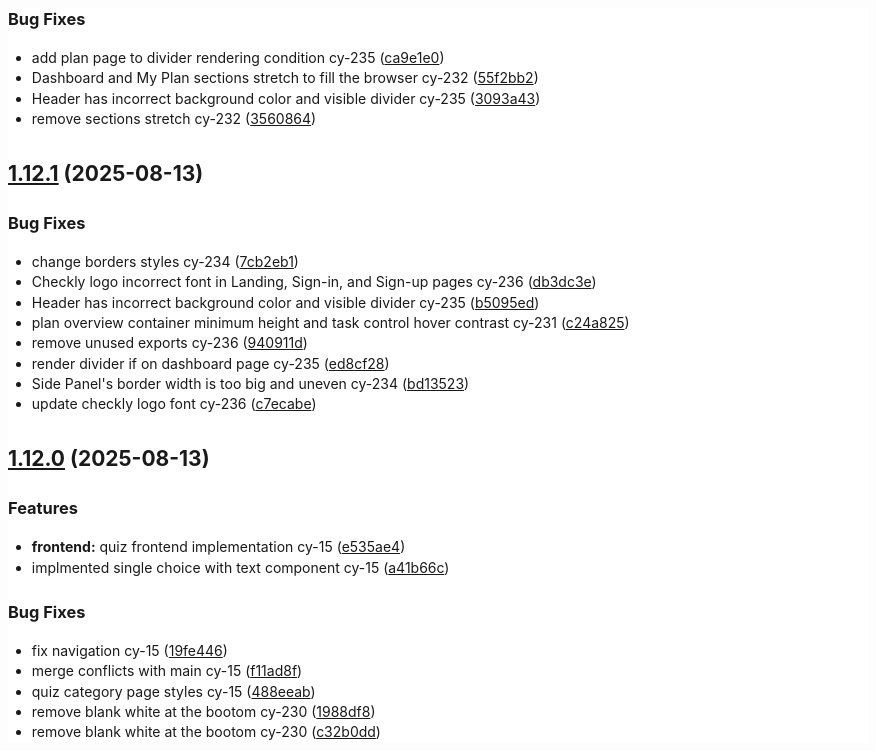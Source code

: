
### Bug Fixes

* add plan page to divider rendering condition cy-235 ([ca9e1e0](https://github.com/BinaryStudioAcademy/bsa-2025-checkly/commit/ca9e1e0cc98179cceccd9e5751a2991691211d69))
* Dashboard and My Plan sections stretch to fill the browser cy-232 ([55f2bb2](https://github.com/BinaryStudioAcademy/bsa-2025-checkly/commit/55f2bb2eab8e45b2bef3c586d0c6d1674bac890e))
* Header has incorrect background color and visible divider cy-235 ([3093a43](https://github.com/BinaryStudioAcademy/bsa-2025-checkly/commit/3093a439099789ebf7ed1a9e6f17f47f642cf39b))
* remove sections stretch cy-232 ([3560864](https://github.com/BinaryStudioAcademy/bsa-2025-checkly/commit/35608646019c60d605e9c89da98d23abe90b3280))

## [1.12.1](https://github.com/BinaryStudioAcademy/bsa-2025-checkly/compare/frontend-v1.12.0...frontend-v1.12.1) (2025-08-13)


### Bug Fixes

* change borders styles cy-234 ([7cb2eb1](https://github.com/BinaryStudioAcademy/bsa-2025-checkly/commit/7cb2eb1db953589b8aa70048499f99691c668f21))
* Checkly logo incorrect font in Landing, Sign-in, and Sign-up pages cy-236 ([db3dc3e](https://github.com/BinaryStudioAcademy/bsa-2025-checkly/commit/db3dc3e07acea484fbae4a0484ab17984f51b6c8))
* Header has incorrect background color and visible divider cy-235 ([b5095ed](https://github.com/BinaryStudioAcademy/bsa-2025-checkly/commit/b5095ed5d8f380173604c6ccdd1885d885160f9b))
* plan overview container minimum height and task control hover contrast cy-231 ([c24a825](https://github.com/BinaryStudioAcademy/bsa-2025-checkly/commit/c24a825f8a33cd4b83824c6fe9d58e4e81b1f1fd))
* remove unused exports cy-236 ([940911d](https://github.com/BinaryStudioAcademy/bsa-2025-checkly/commit/940911dc1174cdb1ab636c9a8b860af26847f564))
* render divider if on dashboard page cy-235 ([ed8cf28](https://github.com/BinaryStudioAcademy/bsa-2025-checkly/commit/ed8cf289db2caebf4202e66079d626f908bd347a))
* Side Panel's border width is too big and uneven cy-234 ([bd13523](https://github.com/BinaryStudioAcademy/bsa-2025-checkly/commit/bd13523923e166013b49a49da1d3d0c88cc0c35e))
* update checkly logo font cy-236 ([c7ecabe](https://github.com/BinaryStudioAcademy/bsa-2025-checkly/commit/c7ecabeb45d2b3c8248e262f8cb07f81c276081e))

## [1.12.0](https://github.com/BinaryStudioAcademy/bsa-2025-checkly/compare/frontend-v1.11.0...frontend-v1.12.0) (2025-08-13)


### Features

* **frontend:** quiz frontend implementation cy-15 ([e535ae4](https://github.com/BinaryStudioAcademy/bsa-2025-checkly/commit/e535ae4e1afa514869821dc0f344615f8275b102))
* implmented single choice with text component cy-15 ([a41b66c](https://github.com/BinaryStudioAcademy/bsa-2025-checkly/commit/a41b66cf00f324f1aa367d4687d71ca97860d56a))


### Bug Fixes

* fix navigation cy-15 ([19fe446](https://github.com/BinaryStudioAcademy/bsa-2025-checkly/commit/19fe446b2af491415b6cad29ac60da2dedea8ae0))
* merge conflicts with main cy-15 ([f11ad8f](https://github.com/BinaryStudioAcademy/bsa-2025-checkly/commit/f11ad8fc6c0f5c0b639efdf77813e2fb64700e01))
* quiz category page styles cy-15 ([488eeab](https://github.com/BinaryStudioAcademy/bsa-2025-checkly/commit/488eeab1cdbfc601e6c8abd2ec0d1b4ff5642b22))
* remove blank white at the bootom cy-230 ([1988df8](https://github.com/BinaryStudioAcademy/bsa-2025-checkly/commit/1988df8c5f5ed8c42d350662b5b841dab55ea4ae))
* remove blank white at the bootom cy-230 ([c32b0dd](https://github.com/BinaryStudioAcademy/bsa-2025-checkly/commit/c32b0dd46d99f6a43c0e5894519c208b6d73572f))
